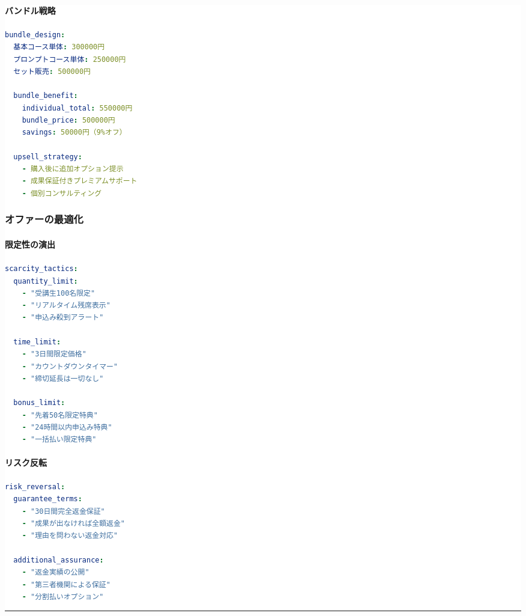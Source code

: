 #### バンドル戦略
```yaml
bundle_design:
  基本コース単体: 300000円
  プロンプトコース単体: 250000円
  セット販売: 500000円
  
  bundle_benefit:
    individual_total: 550000円
    bundle_price: 500000円
    savings: 50000円（9%オフ）
    
  upsell_strategy:
    - 購入後に追加オプション提示
    - 成果保証付きプレミアムサポート
    - 個別コンサルティング
```

### オファーの最適化

#### 限定性の演出
```yaml
scarcity_tactics:
  quantity_limit:
    - "受講生100名限定"
    - "リアルタイム残席表示"
    - "申込み殺到アラート"
    
  time_limit:
    - "3日間限定価格"
    - "カウントダウンタイマー"
    - "締切延長は一切なし"
    
  bonus_limit:
    - "先着50名限定特典"
    - "24時間以内申込み特典"
    - "一括払い限定特典"
```

#### リスク反転
```yaml
risk_reversal:
  guarantee_terms:
    - "30日間完全返金保証"
    - "成果が出なければ全額返金"
    - "理由を問わない返金対応"
    
  additional_assurance:
    - "返金実績の公開"
    - "第三者機関による保証"
    - "分割払いオプション"
```

---